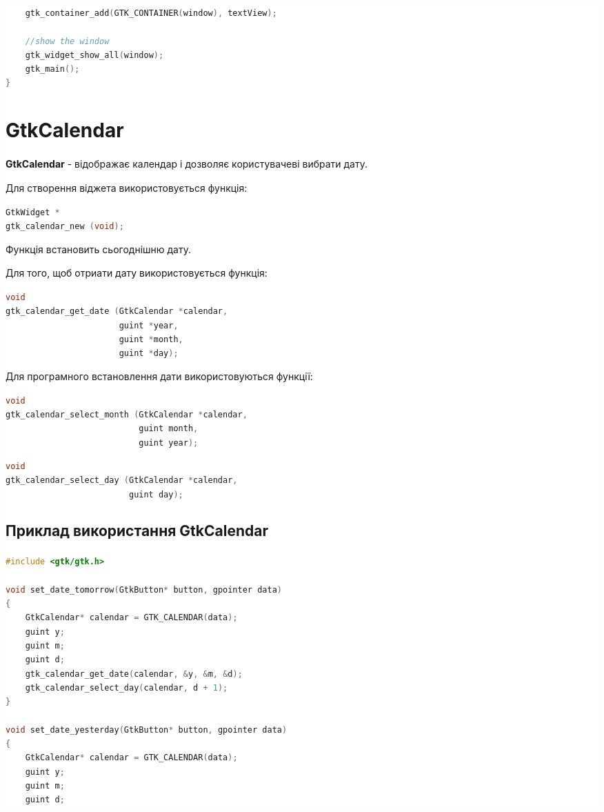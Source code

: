 ```cpp
    gtk_container_add(GTK_CONTAINER(window), textView);

    //show the window
    gtk_widget_show_all(window);
    gtk_main();
}
```

# GtkCalendar

**GtkCalendar** - відображає календар і дозволяє користувачеві вибрати дату.

Для створення віджета використовується функція:

```cpp
GtkWidget *
gtk_calendar_new (void);
```

Функція встановить сьогоднішню дату.

Для того, щоб отриати дату використовується функція:

```cpp
void
gtk_calendar_get_date (GtkCalendar *calendar,
                       guint *year,
                       guint *month,
                       guint *day);
```

Для програмного встановлення дати використовуються функції:

```cpp
void
gtk_calendar_select_month (GtkCalendar *calendar,
                           guint month,
                           guint year);
```

```cpp
void
gtk_calendar_select_day (GtkCalendar *calendar,
                         guint day);
```

## Приклад використання GtkCalendar

```cpp
#include <gtk/gtk.h>

void set_date_tomorrow(GtkButton* button, gpointer data)
{
    GtkCalendar* calendar = GTK_CALENDAR(data);
    guint y;
    guint m;
    guint d;
    gtk_calendar_get_date(calendar, &y, &m, &d);
    gtk_calendar_select_day(calendar, d + 1);
}

void set_date_yesterday(GtkButton* button, gpointer data)
{
    GtkCalendar* calendar = GTK_CALENDAR(data);
    guint y;
    guint m;
    guint d;
```